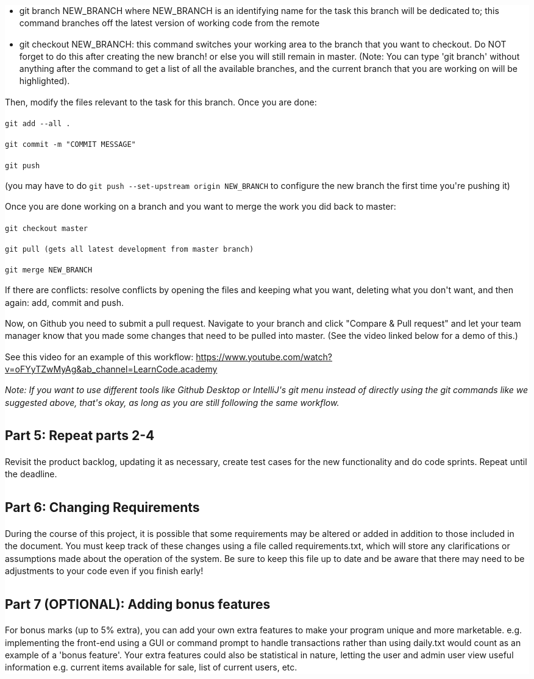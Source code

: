 -   git branch NEW_BRANCH where NEW_BRANCH is an identifying name for the task this branch will be dedicated to; this command branches off the latest version of working code from the remote

-   git checkout NEW_BRANCH: this command switches your working area to the branch that you want to checkout. Do NOT forget to do this after creating the new branch! or else you will still remain in master. (Note: You can type 'git branch' without anything after the command to get a list of all the available branches, and the current branch that you are working on will be highlighted).

Then, modify the files relevant to the task for this branch. Once you are done:

`git add --all .`

`git commit -m "COMMIT MESSAGE"`

`git push`

(you may have to do `git push --set-upstream origin NEW_BRANCH` to configure the new branch the first time you're pushing it)

Once you are done working on a branch and you want to merge the work you did back to master:

`git checkout master`

`git pull (gets all latest development from master branch)`

`git merge NEW_BRANCH`

If there are conflicts: resolve conflicts by opening the files and keeping what you want, deleting what you don't want, and then again: add, commit and push.

Now, on Github you need to submit a pull request. Navigate to your branch and click "Compare & Pull request" and let your team manager know that you made some changes that need to be pulled into master. (See the video linked below for a demo of this.)

See this video for an example of this workflow:
https://www.youtube.com/watch?v=oFYyTZwMyAg&ab_channel=LearnCode.academy

_Note: If you want to use different tools like Github Desktop or IntelliJ's git menu instead of directly using the git commands like we suggested above, that's okay, as long as you are still following the same workflow._

## Part 5: Repeat parts 2-4

Revisit the product backlog, updating it as necessary, create test cases for the new functionality and do code sprints. Repeat until the deadline.

## Part 6: Changing Requirements

During the course of this project, it is possible that some requirements may be altered or added in addition to those included in the document. You must keep track of these changes using a file called requirements.txt, which will store any clarifications or assumptions made about the operation of the system. Be sure to keep this file up to date and be aware that there may need to be adjustments to your code even if you finish early!

## Part 7 (OPTIONAL): Adding bonus features

For bonus marks (up to 5% extra), you can add your own extra features to make your program unique and more marketable. e.g. implementing the front-end using a GUI or command prompt to handle transactions rather than using daily.txt would count as an example of a 'bonus feature'. Your extra features could also be statistical in nature, letting the user and admin user view useful information e.g. current items available for sale, list of current users, etc.
